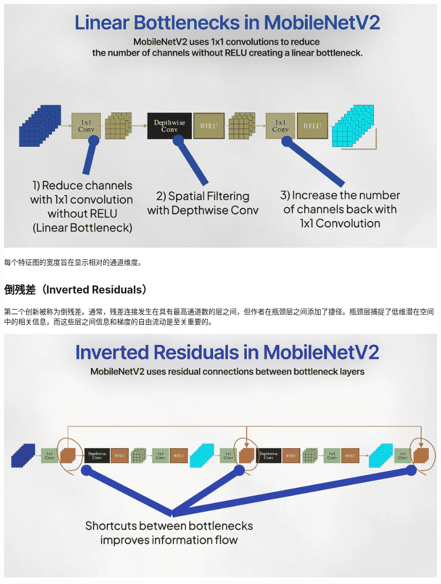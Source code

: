 ![](img/8950a4c49cce3be0d309a0c1db0f9c82.png)

每个特征图的宽度旨在显示相对的通道维度。

## 倒残差（Inverted Residuals）

第二个创新被称为倒残差。通常，残差连接发生在具有最高通道数的层之间，但作者在瓶颈层之间添加了捷径。瓶颈层捕捉了低维潜在空间中的相关信息，而这些层之间信息和梯度的自由流动是至关重要的。

![](img/c2e4c4eae0d3d37c24af81e463c38f2b.png)
